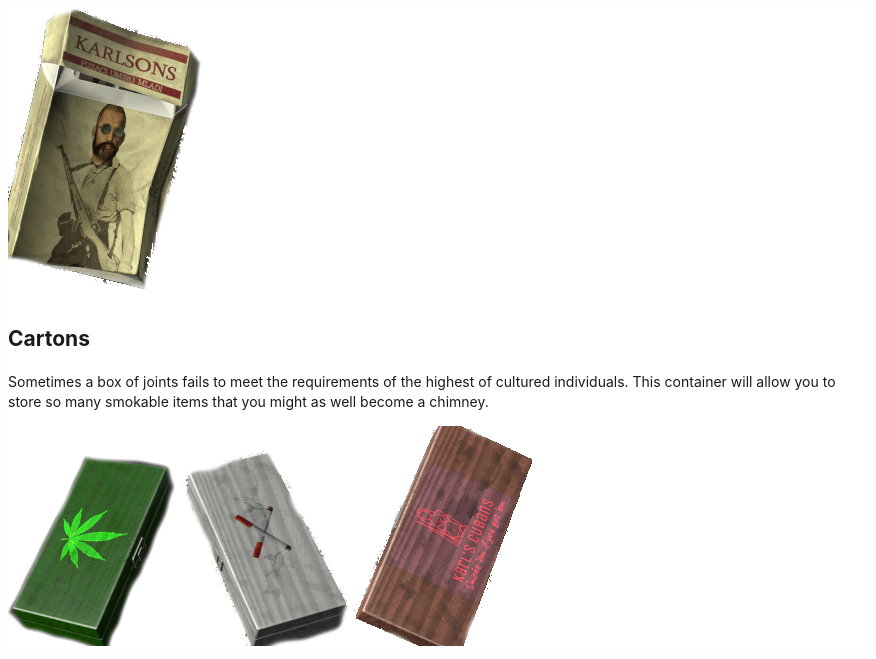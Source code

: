 ![Cig Pack](../doc/dayz_tools/tree_mod_images/cig-pack.png)

## Cartons

Sometimes a box of joints fails to meet the requirements of the highest of cultured individuals. This container will allow you to store so many smokable items that you might as well become a chimney.

![Zweed Carton](../doc/dayz_tools/tree_mod_images/weed-carton.png)
![Cig Carton](../doc/dayz_tools/tree_mod_images/cigarette-carton.png)
![Cigar Box](../doc/dayz_tools/tree_mod_images/cigar-box.png)
